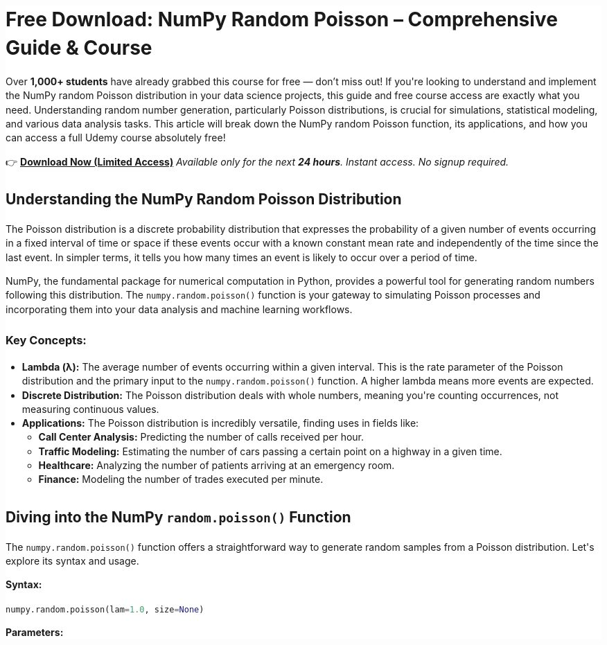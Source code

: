 # Free Download: NumPy Random Poisson – Comprehensive Guide & Course

Over **1,000+ students** have already grabbed this course for free — don’t miss out! If you're looking to understand and implement the NumPy random Poisson distribution in your data science projects, this guide and free course access are exactly what you need. Understanding random number generation, particularly Poisson distributions, is crucial for simulations, statistical modeling, and various data analysis tasks. This article will break down the NumPy random Poisson function, its applications, and how you can access a full Udemy course absolutely free!

👉 **[Download Now (Limited Access)](https://udemywork.com/numpy-random-poisson)**
_Available only for the next **24 hours**. Instant access. No signup required._

## Understanding the NumPy Random Poisson Distribution

The Poisson distribution is a discrete probability distribution that expresses the probability of a given number of events occurring in a fixed interval of time or space if these events occur with a known constant mean rate and independently of the time since the last event. In simpler terms, it tells you how many times an event is likely to occur over a period of time.

NumPy, the fundamental package for numerical computation in Python, provides a powerful tool for generating random numbers following this distribution. The `numpy.random.poisson()` function is your gateway to simulating Poisson processes and incorporating them into your data analysis and machine learning workflows.

### Key Concepts:

*   **Lambda (λ):** The average number of events occurring within a given interval. This is the rate parameter of the Poisson distribution and the primary input to the `numpy.random.poisson()` function. A higher lambda means more events are expected.
*   **Discrete Distribution:** The Poisson distribution deals with whole numbers, meaning you're counting occurrences, not measuring continuous values.
*   **Applications:** The Poisson distribution is incredibly versatile, finding uses in fields like:
    *   **Call Center Analysis:** Predicting the number of calls received per hour.
    *   **Traffic Modeling:** Estimating the number of cars passing a certain point on a highway in a given time.
    *   **Healthcare:** Analyzing the number of patients arriving at an emergency room.
    *   **Finance:** Modeling the number of trades executed per minute.

## Diving into the NumPy `random.poisson()` Function

The `numpy.random.poisson()` function offers a straightforward way to generate random samples from a Poisson distribution. Let's explore its syntax and usage.

**Syntax:**

```python
numpy.random.poisson(lam=1.0, size=None)
```

**Parameters:**
